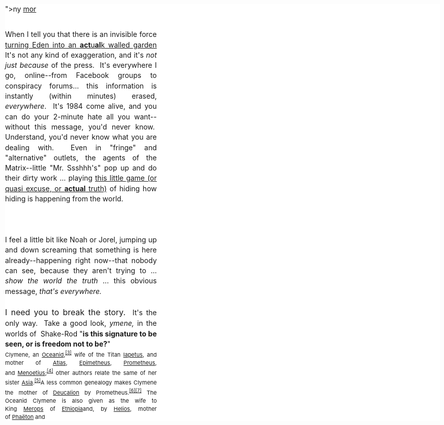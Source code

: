 ">ny</a> <a href="https://www.youtube.com/watch?v=9Sk55fGpf9M&amp;list=PLgYKDBgxsoMMqg-fZ_8PBA79GMm_sj-gN">mor</a></span></b></div><div style="font-size: 11px; text-align: justify; width: 300px;"><br /></div><div style="text-align: justify; width: 300px;">When I tell you that there is an invisible force <a href="./2017-06-14-enders-game-prometheus-locke-and.html" target="_blank">turning Eden into an <b>act</b><u>u</u><b>al</b>k walled garden</a> It's not any kind of exaggeration, and it's <i>not just because</i>&nbsp;of the press.&nbsp; It's everywhere I go, online--from Facebook groups to conspiracy forums... this information is instantly (within minutes) erased, <i>everywhere</i>.&nbsp; It's 1984 come alive, and you can do your 2-minute hate all you want--without this message, you'd never know.&nbsp; Understand, you'd never know what you are dealing with.&nbsp; Even in "fringe" and "alternative" outlets, the agents of the Matrix--little "Mr. Ssshhh's" pop up and do their dirty work ... playing <a href="./2017-06-14-enders-game-prometheus-locke-and.html" target="_blank">this little game (or quasi excuse, or <b>actual</b> truth)</a> of hiding how hiding is happening from the world.</div><div style="text-align: justify; width: 300px;"><br /></div><div style="text-align: justify; width: 300px;"><a href="http://2.bp.blogspot.com/-ZfQ4y2FYqo8/WYhlt5uwdLI/AAAAAAAAAio/_0IlvXzFq1AtmEdCkGF5_fWlwxzDJAuBQCK4BGAYYCw/s1600/image-759167.png"><img alt="" border="0" id="BLOGGER_PHOTO_ID_6451518305473688754" src="reqs/2.bp.blogspot.com/-ZfQ4y2FYqo8/WYhlt5uwdLI/AAAAAAAAAio/_0IlvXzFq1AtmEdCkGF5_fWlwxzDJAuBQCK4BGAYYCw/s320/image-759167.png" /></a></div><div style="text-align: justify; width: 300px;"><br /></div><div style="text-align: justify; width: 300px;">I feel a little bit like Noah or Jorel, jumping up and down screaming that something is here already--happening right now--that nobody can see, because they aren't trying to ... <i>show the world the truth</i>&nbsp;... this obvious message, <i>that's everywhere.</i></div><div style="text-align: justify; width: 300px;"><br /></div><div style="text-align: justify; width: 300px;"><span style="font-size: medium;">I need you to break the story.</span> &nbsp;It's the only way.&nbsp; Take a good look, <i>ymene, </i>in the worlds of <i>&nbsp;</i>Shake-Rod "<b>is this signature to be seen, or is freedom not to be?</b>"</div><div style="font-size: 11px; text-align: justify; width: 300px;"></div><div style="font-size: 11px; text-align: justify; width: 300px;">Clymene, an&nbsp;<a href="https://en.wikipedia.org/wiki/Oceanid" target="_blank" title="Oceanid">Oceanid</a>,<sup class="gmail-m_540843752078009674gmail-m_-2147698511185508770gmail-reference" id="gmail-m_540843752078009674gmail-m_-2147698511185508770gmail-cite_ref-3"><a href="http://en.wikipedia.org/wiki/Clymene_(mythology)#cite_note-3" target="_blank">[3]</a></sup>&nbsp;wife of the Titan&nbsp;<a href="https://en.wikipedia.org/wiki/Iapetus_(mythology)" target="_blank" title="Iapetus (mythology)">Iapetus</a>, and mother of&nbsp;<a href="https://en.wikipedia.org/wiki/Atlas_(mythology)" target="_blank" title="Atlas (mythology)">Atlas</a>,&nbsp;<a href="https://en.wikipedia.org/wiki/Epimetheus_(mythology)" target="_blank" title="Epimetheus (mythology)">Epimetheus</a>,&nbsp;<a href="https://en.wikipedia.org/wiki/Prometheus" target="_blank" title="Prometheus">Promethe<wbr></wbr>us</a>, and&nbsp;<a class="gmail-m_540843752078009674gmail-m_-2147698511185508770gmail-mw-redirect" href="https://en.wikipedia.org/wiki/Menoetius_(mythology)" target="_blank" title="Menoetius (mythology)">Menoetius</a>;<sup class="gmail-m_540843752078009674gmail-m_-2147698511185508770gmail-reference" id="gmail-m_540843752078009674gmail-m_-2147698511185508770gmail-cite_ref-4"><a href="http://en.wikipedia.org/wiki/Clymene_(mythology)#cite_note-4" target="_blank">[4]</a></sup>&nbsp;other authors relate the same of her sister&nbsp;<a href="https://en.wikipedia.org/wiki/Asia_(mythology)" target="_blank" title="Asia (mythology)">Asia</a>.<sup class="gmail-m_540843752078009674gmail-m_-2147698511185508770gmail-reference" id="gmail-m_540843752078009674gmail-m_-2147698511185508770gmail-cite_ref-5"><a href="http://en.wikipedia.org/wiki/Clymene_(mythology)#cite_note-5" target="_blank">[5]</a></sup>A less common genealogy makes Clymene the mother of&nbsp;<a href="https://en.wikipedia.org/wiki/Deucalion" target="_blank" title="Deucalion">Deucalion</a>&nbsp;by Prometheus.<sup class="gmail-m_540843752078009674gmail-m_-2147698511185508770gmail-reference" id="gmail-m_540843752078009674gmail-m_-2147698511185508770gmail-cite_ref-6"><a href="http://en.wikipedia.org/wiki/Clymene_(mythology)#cite_note-6" target="_blank">[6]</a></sup><sup class="gmail-m_540843752078009674gmail-m_-2147698511185508770gmail-reference" id="gmail-m_540843752078009674gmail-m_-2147698511185508770gmail-cite_ref-7"><a href="http://en.wikipedia.org/wiki/Clymene_(mythology)#cite_note-7" target="_blank">[7]</a></sup>&nbsp;The Oceanid Clymene is also given as the wife to King&nbsp;<a href="https://en.wikipedia.org/wiki/Merops_(mythology)" target="_blank" title="Merops (mythology)">Merops</a>&nbsp;of&nbsp;<a href="https://en.wikipedia.org/wiki/Ethiopia" target="_blank" title="Ethiopia">Ethiopia</a>and, by&nbsp;<a href="https://en.wikipedia.org/wiki/Helios" target="_blank" title="Helios">Helios</a>, mother of&nbsp;<a href="https://en.wikipedia.org/wiki/Phaethon" target="_blank" title="Phaethon">Phaëton</a>&nbsp;and